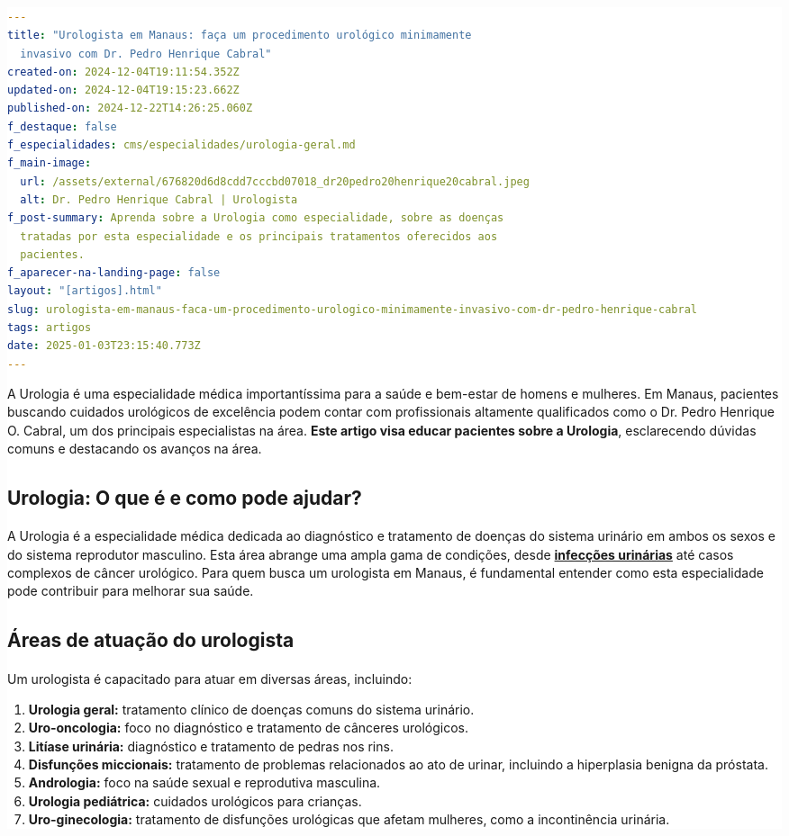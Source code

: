 ```yaml
---
title: "Urologista em Manaus: faça um procedimento urológico minimamente
  invasivo com Dr. Pedro Henrique Cabral"
created-on: 2024-12-04T19:11:54.352Z
updated-on: 2024-12-04T19:15:23.662Z
published-on: 2024-12-22T14:26:25.060Z
f_destaque: false
f_especialidades: cms/especialidades/urologia-geral.md
f_main-image:
  url: /assets/external/676820d6d8cdd7cccbd07018_dr20pedro20henrique20cabral.jpeg
  alt: Dr. Pedro Henrique Cabral | Urologista
f_post-summary: Aprenda sobre a Urologia como especialidade, sobre as doenças
  tratadas por esta especialidade e os principais tratamentos oferecidos aos
  pacientes.
f_aparecer-na-landing-page: false
layout: "[artigos].html"
slug: urologista-em-manaus-faca-um-procedimento-urologico-minimamente-invasivo-com-dr-pedro-henrique-cabral
tags: artigos
date: 2025-01-03T23:15:40.773Z
---
```

A Urologia é uma especialidade médica importantíssima para a saúde e bem-estar de homens e mulheres. Em Manaus, pacientes buscando cuidados urológicos de excelência podem contar com profissionais altamente qualificados como o Dr. Pedro Henrique O. Cabral, um dos principais especialistas na área. **Este artigo visa educar pacientes sobre a Urologia**, esclarecendo dúvidas comuns e destacando os avanços na área.

## **Urologia: O que é e como pode ajudar?**

A Urologia é a especialidade médica dedicada ao diagnóstico e tratamento de doenças do sistema urinário em ambos os sexos e do sistema reprodutor masculino. Esta área abrange uma ampla gama de condições, desde **[infecções urinárias](https://uroconsult.com.br/artigos/infeccoes-urinarias-de-repeticao/)** até casos complexos de câncer urológico. Para quem busca um urologista em Manaus, é fundamental entender como esta especialidade pode contribuir para melhorar sua saúde.‍

## **Áreas de atuação do urologista**

Um urologista é capacitado para atuar em diversas áreas, incluindo:

1. **Urologia geral:** tratamento clínico de doenças comuns do sistema urinário.
2. **Uro-oncologia:** foco no diagnóstico e tratamento de cânceres urológicos.
3. **Litíase urinária:** diagnóstico e tratamento de pedras nos rins.
4. **Disfunções miccionais:** tratamento de problemas relacionados ao ato de urinar, incluindo a hiperplasia benigna da próstata.
5. **Andrologia:** foco na saúde sexual e reprodutiva masculina.
6. **Urologia pediátrica:** cuidados urológicos para crianças.
7. **Uro-ginecologia:** tratamento de disfunções urológicas que afetam mulheres, como a incontinência urinária.
